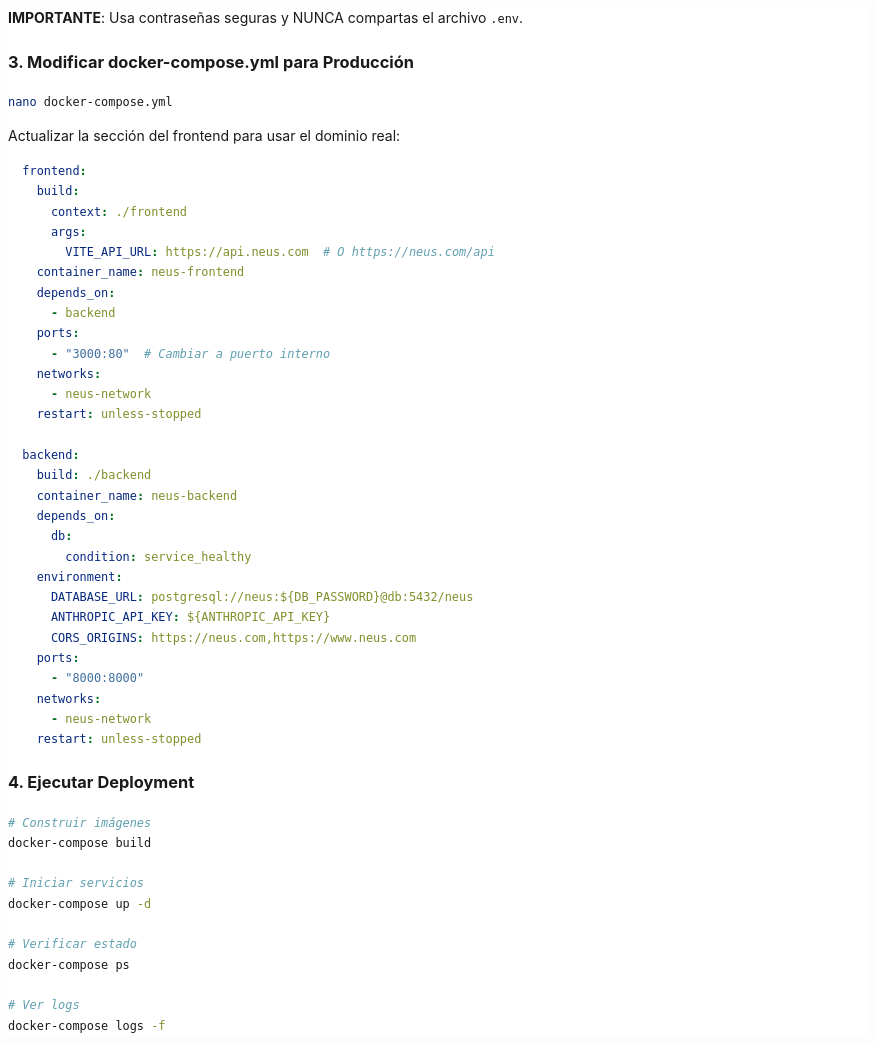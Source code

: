 **IMPORTANTE**: Usa contraseñas seguras y NUNCA compartas el archivo `.env`.

### 3. Modificar docker-compose.yml para Producción

```bash
nano docker-compose.yml
```

Actualizar la sección del frontend para usar el dominio real:

```yaml
  frontend:
    build:
      context: ./frontend
      args:
        VITE_API_URL: https://api.neus.com  # O https://neus.com/api
    container_name: neus-frontend
    depends_on:
      - backend
    ports:
      - "3000:80"  # Cambiar a puerto interno
    networks:
      - neus-network
    restart: unless-stopped

  backend:
    build: ./backend
    container_name: neus-backend
    depends_on:
      db:
        condition: service_healthy
    environment:
      DATABASE_URL: postgresql://neus:${DB_PASSWORD}@db:5432/neus
      ANTHROPIC_API_KEY: ${ANTHROPIC_API_KEY}
      CORS_ORIGINS: https://neus.com,https://www.neus.com
    ports:
      - "8000:8000"
    networks:
      - neus-network
    restart: unless-stopped
```

### 4. Ejecutar Deployment

```bash
# Construir imágenes
docker-compose build

# Iniciar servicios
docker-compose up -d

# Verificar estado
docker-compose ps

# Ver logs
docker-compose logs -f
```
